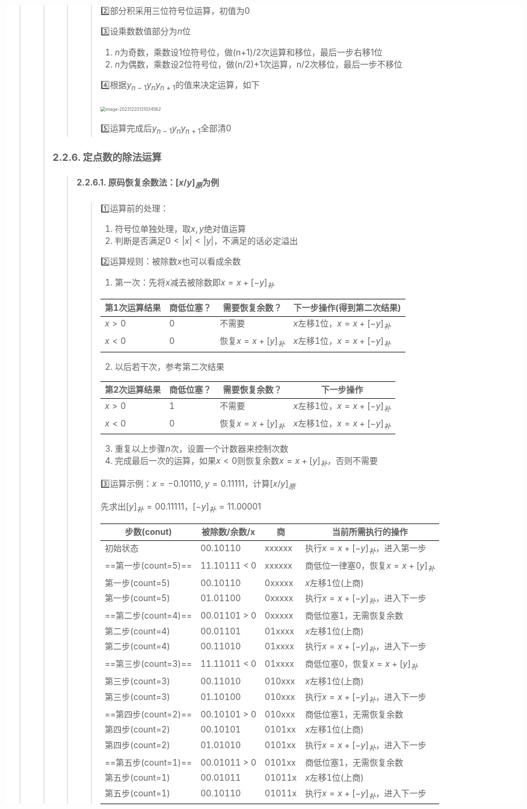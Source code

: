 > > > > :two:部分积采用三位符号位运算，初值为0
> > > >
> > > > :three:设乘数数值部分为$n$位
> > > >
> > > > 1. $n$为奇数，乘数设1位符号位，做(n+1)/2次运算和移位，最后一步右移1位
> > > > 2. $n$为偶数，乘数设2位符号位，做(n/2)+1次运算，n/2次移位，最后一步不移位
> > > >
> > > > :four:根据$y_{n-1}y_ny_{n+1}$的值来决定运算，如下
> > > >
> > > > <img src="https://raw.githubusercontent.com/DANNHIROAKI/New-Picture-Bed/main/img/image-20231220131034562.png" alt="image-20231220131034562" style="zoom:50%;" /> 
> > > >
> > > > :five:运算完成后$y_{n-1}y_ny_{n+1}$全部清0
> >
> > ### 2.2.6. 定点数的除法运算
> >
> > > #### 2.2.6.1. 原码恢复余数法：$[x/y]_原$为例
> > >
> > > > :one:运算前的处理：
> > > >
> > > > 1. 符号位单独处理，取$x,y$绝对值运算
> > > > 2. 判断是否满足$0<|x|<|y|$，不满足的话必定溢出
> > > >
> > > > :two:运算规则：被除数$x$也可以看成余数
> > > >
> > > > 1. 第一次：先将$x$减去被除数即$x=x +[-y]_{补}$
> > > >
> > > > | 第1次运算结果 | 商低位塞？ | 需要恢复余数？     | 下一步操作(得到第二次结果)  |
> > > > | ------------- | ---------- | ------------------ | --------------------------- |
> > > > | $x>0$         | 0          | 不需要             | $x$左移1位，$x=x+[-y]_{补}$ |
> > > > | $x<0$         | 0          | 恢复$x=x+[y]_{补}$ | $x$左移1位，$x=x+[-y]_{补}$ |
> > > >
> > > > 2. 以后若干次，参考第二次结果
> > > >
> > > > | 第2次运算结果 | 商低位塞？ | 需要恢复余数？     | 下一步操作                  |
> > > > | ------------- | ---------- | ------------------ | --------------------------- |
> > > > | $x>0$         | 1          | 不需要             | $x$左移1位，$x=x+[-y]_{补}$ |
> > > > | $x<0$         | 0          | 恢复$x=x+[y]_{补}$ | $x$左移1位，$x=x+[-y]_{补}$ |
> > > >
> > > > 3. 重复以上步骤$n$次，设置一个计数器来控制次数
> > > > 4. 完成最后一次的运算，如果$x<0$则恢复余数$x=x+[y]_{补}$，否则不需要
> > > >
> > > > :three:运算示例：$x=-0.10110,y=0.11111$，计算$[x/y]_{原}$
> > > >
> > > > 先求出$[y]_补=00.11111$，$[-y]_{补}=11.00001$
> > > >
> > > > | 步数(conut)         | 被除数/余数/x | 商     | 当前所需执行的操作                |
> > > > | ------------------- | ------------- | ------ | --------------------------------- |
> > > > | 初始状态            | 00.10110      | xxxxxx | 执行$x=x +[-y]_{补}$，进入第一步  |
> > > > | ==第一步(count=5)== | 11.10111 < 0  | xxxxxx | 商低位一律塞0，恢复$x=x+[y]_{补}$ |
> > > > | 第一步(count=5)     | 00.10110      | 0xxxxx | $x$左移1位(上商)                  |
> > > > | 第一步(count=5)     | 01.01100      | 0xxxxx | 执行$x=x+[-y]_{补}$，进入下一步   |
> > > > | ==第二步(count=4)== | 00.01101 > 0  | 0xxxxx | 商低位塞1，无需恢复余数           |
> > > > | 第二步(count=4)     | 00.01101      | 01xxxx | $x$左移1位(上商)                  |
> > > > | 第二步(count=4)     | 00.11010      | 01xxxx | 执行$x=x+[-y]_{补}$，进入下一步   |
> > > > | ==第三步(count=3)== | 11.11011 < 0  | 01xxxx | 商低位塞0，恢复$x=x+[y]_{补}$     |
> > > > | 第三步(count=3)     | 00.11010      | 010xxx | $x$左移1位(上商)                  |
> > > > | 第三步(count=3)     | 01.10100      | 010xxx | 执行$x=x+[-y]_{补}$，进入下一步   |
> > > > | ==第四步(count=2)== | 00.10101 > 0  | 010xxx | 商低位塞1，无需恢复余数           |
> > > > | 第四步(count=2)     | 00.10101      | 0101xx | $x$左移1位(上商)                  |
> > > > | 第四步(count=2)     | 01.01010      | 0101xx | 执行$x=x+[-y]_{补}$，进入下一步   |
> > > > | ==第五步(count=1)== | 00.01011 > 0  | 0101xx | 商低位塞1，无需恢复余数           |
> > > > | 第五步(count=1)     | 00.01011      | 01011x | $x$左移1位(上商)                  |
> > > > | 第五步(count=1)     | 00.10110      | 01011x | 执行$x=x+[-y]_{补}$，进入下一步   |